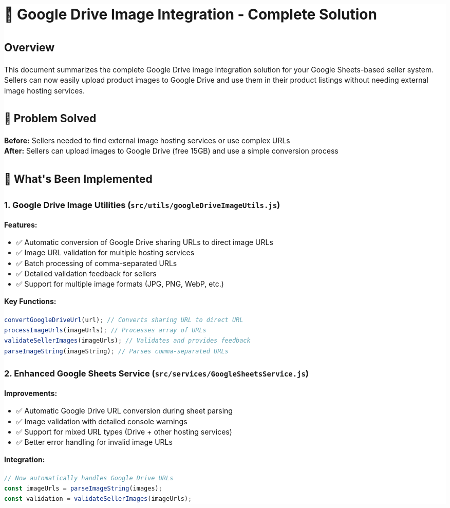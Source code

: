 # 📸 Google Drive Image Integration - Complete Solution

## Overview

This document summarizes the complete Google Drive image integration solution for your Google Sheets-based seller system. Sellers can now easily upload product images to Google Drive and use them in their product listings without needing external image hosting services.

## 🎯 Problem Solved

**Before:** Sellers needed to find external image hosting services or use complex URLs  
**After:** Sellers can upload images to Google Drive (free 15GB) and use a simple conversion process

## 🚀 What's Been Implemented

### 1. **Google Drive Image Utilities** (`src/utils/googleDriveImageUtils.js`)

**Features:**

- ✅ Automatic conversion of Google Drive sharing URLs to direct image URLs
- ✅ Image URL validation for multiple hosting services
- ✅ Batch processing of comma-separated URLs
- ✅ Detailed validation feedback for sellers
- ✅ Support for multiple image formats (JPG, PNG, WebP, etc.)

**Key Functions:**

```javascript
convertGoogleDriveUrl(url); // Converts sharing URL to direct URL
processImageUrls(imageUrls); // Processes array of URLs
validateSellerImages(imageUrls); // Validates and provides feedback
parseImageString(imageString); // Parses comma-separated URLs
```

### 2. **Enhanced Google Sheets Service** (`src/services/GoogleSheetsService.js`)

**Improvements:**

- ✅ Automatic Google Drive URL conversion during sheet parsing
- ✅ Image validation with detailed console warnings
- ✅ Support for mixed URL types (Drive + other hosting services)
- ✅ Better error handling for invalid image URLs

**Integration:**

```javascript
// Now automatically handles Google Drive URLs
const imageUrls = parseImageString(images);
const validation = validateSellerImages(imageUrls);
```

